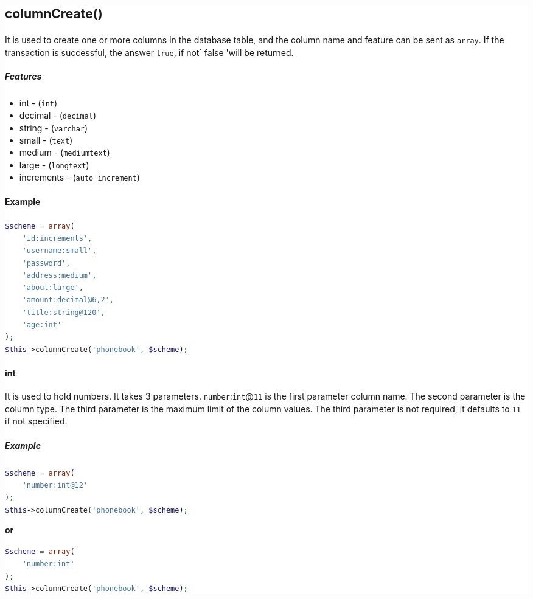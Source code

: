 
## columnCreate()

It is used to create one or more columns in the database table, and the column name and feature can be sent as `array`. If the transaction is successful, the answer `true`, if not` false 'will be returned.

##### Features

-   int - (`int`)
-   decimal - (`decimal`)
-   string - (`varchar`)
-   small - (`text`)
-   medium - (`mediumtext`)
-   large - (`longtext`)
-   increments - (`auto_increment`)

#### Example
```php
$scheme = array(
    'id:increments',
    'username:small',
    'password',
    'address:medium',
    'about:large',
    'amount:decimal@6,2',
    'title:string@120',
    'age:int'
);
$this->columnCreate('phonebook', $scheme);
```

#### int

It is used to hold numbers. It takes 3 parameters. `number`:`int`@`11` is the first parameter column name. The second parameter is the column type. The third parameter is the maximum limit of the column values. The third parameter is not required, it defaults to `11` if not specified.

##### Example
```php
$scheme = array(
    'number:int@12'
);
$this->columnCreate('phonebook', $scheme);
```
**or**

```php
$scheme = array(
    'number:int'
);
$this->columnCreate('phonebook', $scheme);
 ```
 